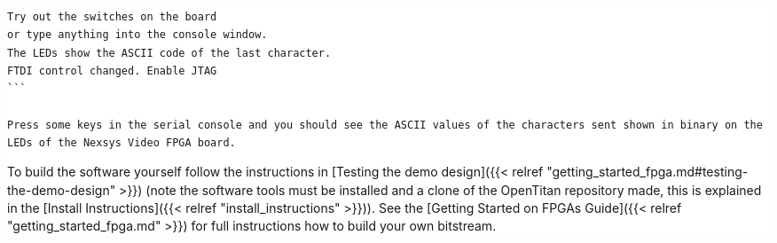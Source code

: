     Try out the switches on the board
    or type anything into the console window.
    The LEDs show the ASCII code of the last character.
    FTDI control changed. Enable JTAG
    ```

    Press some keys in the serial console and you should see the ASCII values of the characters sent shown in binary on the LEDs of the Nexsys Video FPGA board.

To build the software yourself follow the instructions in [Testing the demo design]({{< relref "getting_started_fpga.md#testing-the-demo-design" >}}) (note the software tools must be installed and a clone of the OpenTitan repository made, this is explained in the [Install Instructions]({{< relref "install_instructions" >}})).
See the [Getting Started on FPGAs Guide]({{< relref "getting_started_fpga.md" >}}) for full instructions how to build your own bitstream.
